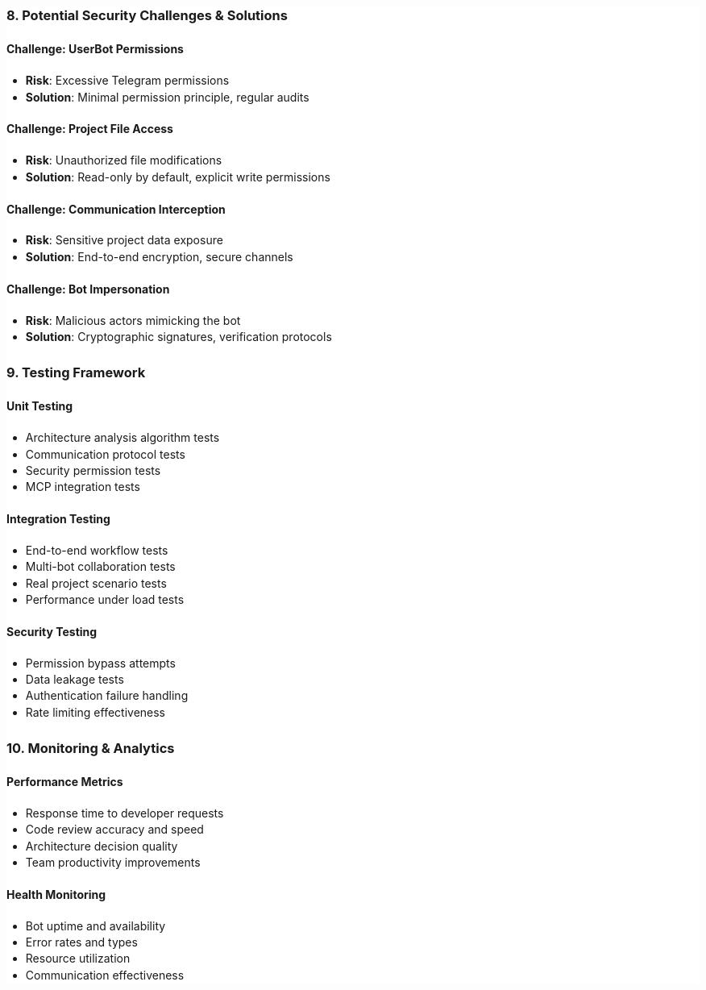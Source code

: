 ### 8. Potential Security Challenges & Solutions

#### Challenge: UserBot Permissions
- **Risk**: Excessive Telegram permissions
- **Solution**: Minimal permission principle, regular audits

#### Challenge: Project File Access
- **Risk**: Unauthorized file modifications
- **Solution**: Read-only by default, explicit write permissions

#### Challenge: Communication Interception
- **Risk**: Sensitive project data exposure
- **Solution**: End-to-end encryption, secure channels

#### Challenge: Bot Impersonation
- **Risk**: Malicious actors mimicking the bot
- **Solution**: Cryptographic signatures, verification protocols

### 9. Testing Framework

#### Unit Testing
- Architecture analysis algorithm tests
- Communication protocol tests
- Security permission tests
- MCP integration tests

#### Integration Testing
- End-to-end workflow tests
- Multi-bot collaboration tests
- Real project scenario tests
- Performance under load tests

#### Security Testing
- Permission bypass attempts
- Data leakage tests
- Authentication failure handling
- Rate limiting effectiveness

### 10. Monitoring & Analytics

#### Performance Metrics
- Response time to developer requests
- Code review accuracy and speed
- Architecture decision quality
- Team productivity improvements

#### Health Monitoring
- Bot uptime and availability
- Error rates and types
- Resource utilization
- Communication effectiveness
